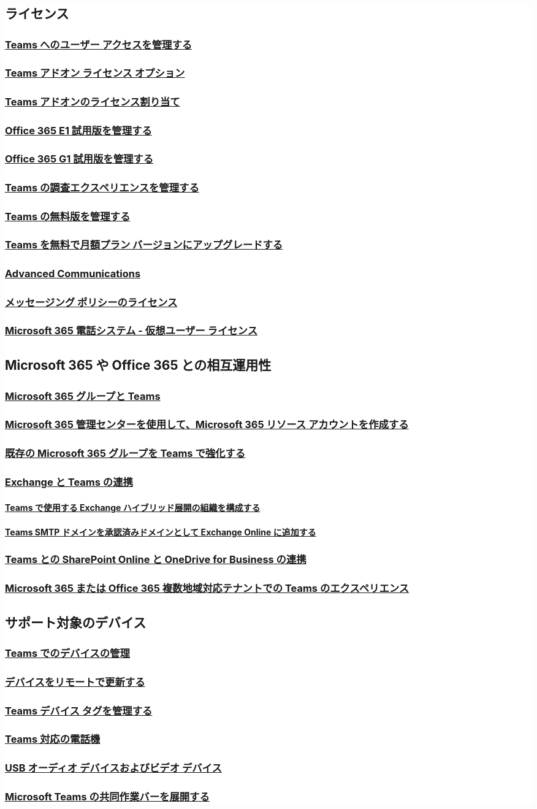 ## ライセンス
### [Teams へのユーザー アクセスを管理する](user-access.md)
### [Teams アドオン ライセンス オプション](teams-add-on-licensing/microsoft-teams-add-on-licensing.md)
### [Teams アドオンのライセンス割り当て](teams-add-on-licensing/assign-teams-add-on-licenses.md)
### [Office 365 E1 試用版を管理する](e1-trial-license.md)
### [Office 365 G1 試用版を管理する](g1-trial-license.md)
### [Teams の調査エクスペリエンスを管理する](teams-exploratory.md)
### [Teams の無料版を管理する](manage-freemium.md)
### [Teams を無料で月額プラン バージョンにアップグレードする](upgrade-freemium.md)
### [Advanced Communications](teams-add-on-licensing/advanced-communications.md)
### [メッセージング ポリシーのライセンス](teams-add-on-licensing/pri-message.md)
### [Microsoft 365 電話システム - 仮想ユーザー ライセンス](teams-add-on-licensing/virtual-user.md)

## Microsoft 365 や Office 365 との相互運用性

### [Microsoft 365 グループと Teams](office-365-groups.md)
### [Microsoft 365 管理センターを使用して、Microsoft 365 リソース アカウントを作成する](devices/resource-account-ui.md)
### [既存の Microsoft 365 グループを Teams で強化する](enhance-office-365-groups.md)
### [Exchange と Teams の連携](exchange-teams-interact.md)
#### [Teams で使用する Exchange ハイブリッド展開の組織を構成する](exchange-hybrid-organization.md)
#### [Teams SMTP ドメインを承認済みドメインとして Exchange Online に追加する](smtp-accepted-domain.md)
### [Teams との SharePoint Online と OneDrive for Business の連携](sharepoint-onedrive-interact.md)
### [Microsoft 365 または Office 365 複数地域対応テナントでの Teams のエクスペリエンス](teams-experience-o365odb-spo-multi-geo.md)

## サポート対象のデバイス
### [Teams でのデバイスの管理](devices/device-management.md)
### [デバイスをリモートで更新する](devices/remote-update.md)
### [Teams デバイス タグを管理する](devices/manage-device-tags.md)
### [Teams 対応の電話機](devices/phones-for-teams.md)
### [USB オーディオ デバイスおよびビデオ デバイス](devices/usb-devices.md)
### [Microsoft Teams の共同作業バーを展開する](devices/collab-bar-deploy.md)